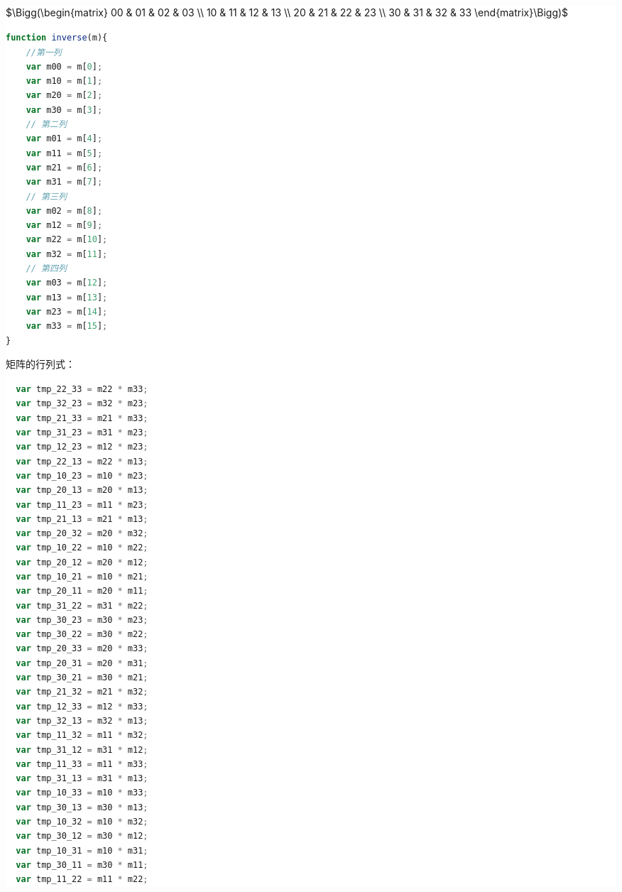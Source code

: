 $\Bigg(\begin{matrix} 00 & 01 & 02 & 03 \\ 10 & 11 & 12 & 13 \\ 20 & 21 & 22 & 23 \\ 30 & 31 & 32 & 33 \end{matrix}\Bigg)$

```js
function inverse(m){
    //第一列
    var m00 = m[0];
    var m10 = m[1];
    var m20 = m[2];
    var m30 = m[3];
    // 第二列
    var m01 = m[4];
    var m11 = m[5];
    var m21 = m[6];
    var m31 = m[7];
    // 第三列
    var m02 = m[8];
    var m12 = m[9];
    var m22 = m[10];
    var m32 = m[11];
    // 第四列
    var m03 = m[12];
    var m13 = m[13];
    var m23 = m[14];
    var m33 = m[15];
}
```

矩阵的行列式：
```js
  var tmp_22_33 = m22 * m33;
  var tmp_32_23 = m32 * m23;
  var tmp_21_33 = m21 * m33;
  var tmp_31_23 = m31 * m23;
  var tmp_12_23 = m12 * m23;
  var tmp_22_13 = m22 * m13;
  var tmp_10_23 = m10 * m23;
  var tmp_20_13 = m20 * m13;
  var tmp_11_23 = m11 * m23;
  var tmp_21_13 = m21 * m13;
  var tmp_20_32 = m20 * m32;
  var tmp_10_22 = m10 * m22;
  var tmp_20_12 = m20 * m12;
  var tmp_10_21 = m10 * m21;
  var tmp_20_11 = m20 * m11;
  var tmp_31_22 = m31 * m22;
  var tmp_30_23 = m30 * m23;
  var tmp_30_22 = m30 * m22;
  var tmp_20_33 = m20 * m33;
  var tmp_20_31 = m20 * m31;
  var tmp_30_21 = m30 * m21;
  var tmp_21_32 = m21 * m32;
  var tmp_12_33 = m12 * m33;
  var tmp_32_13 = m32 * m13;
  var tmp_11_32 = m11 * m32;
  var tmp_31_12 = m31 * m12;
  var tmp_11_33 = m11 * m33;
  var tmp_31_13 = m31 * m13;
  var tmp_10_33 = m10 * m33;
  var tmp_30_13 = m30 * m13;
  var tmp_10_32 = m10 * m32;
  var tmp_30_12 = m30 * m12;
  var tmp_10_31 = m10 * m31;
  var tmp_30_11 = m30 * m11;
  var tmp_11_22 = m11 * m22;
```